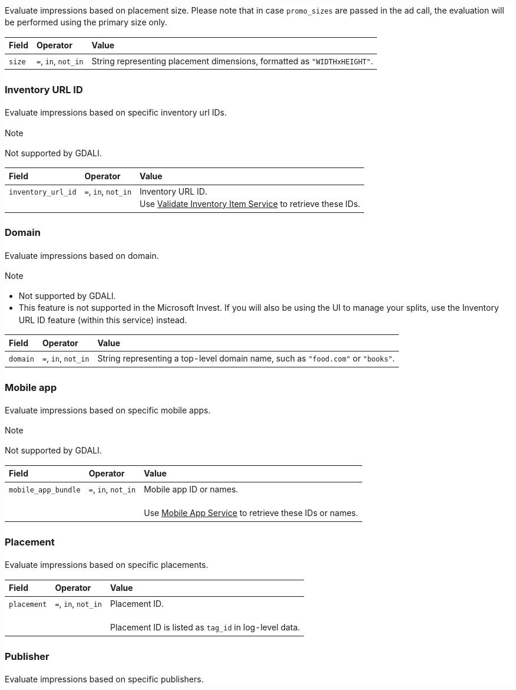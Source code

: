 Evaluate impressions based on placement size. Please note that in case `promo_sizes` are passed in the ad call, the evaluation will be performed using the primary size only.

| Field  | Operator | Value |
|:---|:---|:---|
| `size` |  `=`, `in`, `not_in` |  String representing placement dimensions, formatted as `"WIDTHxHEIGHT"`. |

### Inventory URL ID

Evaluate impressions based on specific inventory url IDs.

> [!NOTE]
> Not supported by GDALI.

| Field  | Operator | Value |
|:---|:---|:---|
| `inventory_url_id` |  `=`, `in`, `not_in` |  Inventory URL ID.<br>Use [Validate Inventory Item Service](./validate-inventory-item-service.md) to retrieve these IDs. |

### Domain

Evaluate impressions based on domain.

> [!NOTE]
> - Not supported by GDALI.
> - This feature is not supported in the Microsoft Invest. If you will also be using the UI to manage your splits, use the Inventory URL ID feature (within this service) instead.

| Field  | Operator | Value |
|:---|:---|:---|
| `domain` | `=`, `in`, `not_in` | String representing a top-level domain name, such as `"food.com"` or `"books"`. |

### Mobile app

Evaluate impressions based on specific mobile apps.

> [!NOTE]
> Not supported by GDALI.

| Field  | Operator | Value |
|:---|:---|:---|
| `mobile_app_bundle` | `=`, `in`, `not_in` | Mobile app ID or names.<br><br>Use [Mobile App Service](./mobile-app-service.md) to retrieve these IDs or names. |

### Placement

Evaluate impressions based on specific placements.

| Field  | Operator | Value |
|:---|:---|:---|
| `placement` | `=`, `in`, `not_in` | Placement ID.<br><br>Placement ID is listed as `tag_id` in log-level data. |

### Publisher

Evaluate impressions based on specific publishers.
